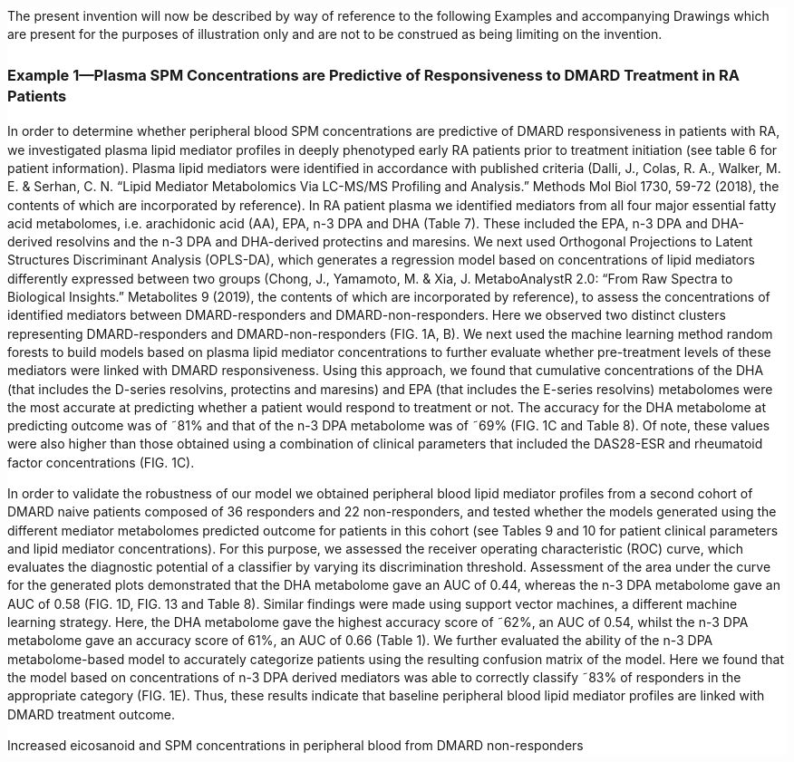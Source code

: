 The present invention will now be described by way of reference to the following Examples and accompanying Drawings which are present for the purposes of illustration only and are not to be construed as being limiting on the invention.

### Example 1—Plasma SPM Concentrations are Predictive of Responsiveness to DMARD Treatment in RA Patients

In order to determine whether peripheral blood SPM concentrations are predictive of DMARD responsiveness in patients with RA, we investigated plasma lipid mediator profiles in deeply phenotyped early RA patients prior to treatment initiation (see table 6 for patient information). Plasma lipid mediators were identified in accordance with published criteria (Dalli, J., Colas, R. A., Walker, M. E. & Serhan, C. N. “Lipid Mediator Metabolomics Via LC-MS/MS Profiling and Analysis.” Methods Mol Biol 1730, 59-72 (2018), the contents of which are incorporated by reference). In RA patient plasma we identified mediators from all four major essential fatty acid metabolomes, i.e. arachidonic acid (AA), EPA, n-3 DPA and DHA (Table 7). These included the EPA, n-3 DPA and DHA-derived resolvins and the n-3 DPA and DHA-derived protectins and maresins. We next used Orthogonal Projections to Latent Structures Discriminant Analysis (OPLS-DA), which generates a regression model based on concentrations of lipid mediators differently expressed between two groups (Chong, J., Yamamoto, M. & Xia, J. MetaboAnalystR 2.0: “From Raw Spectra to Biological Insights.” Metabolites 9 (2019), the contents of which are incorporated by reference), to assess the concentrations of identified mediators between DMARD-responders and DMARD-non-responders. Here we observed two distinct clusters representing DMARD-responders and DMARD-non-responders (FIG. 1A, B). We next used the machine learning method random forests to build models based on plasma lipid mediator concentrations to further evaluate whether pre-treatment levels of these mediators were linked with DMARD responsiveness. Using this approach, we found that cumulative concentrations of the DHA (that includes the D-series resolvins, protectins and maresins) and EPA (that includes the E-series resolvins) metabolomes were the most accurate at predicting whether a patient would respond to treatment or not. The accuracy for the DHA metabolome at predicting outcome was of ˜81% and that of the n-3 DPA metabolome was of ˜69% (FIG. 1C and Table 8). Of note, these values were also higher than those obtained using a combination of clinical parameters that included the DAS28-ESR and rheumatoid factor concentrations (FIG. 1C).

In order to validate the robustness of our model we obtained peripheral blood lipid mediator profiles from a second cohort of DMARD naive patients composed of 36 responders and 22 non-responders, and tested whether the models generated using the different mediator metabolomes predicted outcome for patients in this cohort (see Tables 9 and 10 for patient clinical parameters and lipid mediator concentrations). For this purpose, we assessed the receiver operating characteristic (ROC) curve, which evaluates the diagnostic potential of a classifier by varying its discrimination threshold. Assessment of the area under the curve for the generated plots demonstrated that the DHA metabolome gave an AUC of 0.44, whereas the n-3 DPA metabolome gave an AUC of 0.58 (FIG. 1D, FIG. 13 and Table 8). Similar findings were made using support vector machines, a different machine learning strategy. Here, the DHA metabolome gave the highest accuracy score of ˜62%, an AUC of 0.54, whilst the n-3 DPA metabolome gave an accuracy score of 61%, an AUC of 0.66 (Table 1). We further evaluated the ability of the n-3 DPA metabolome-based model to accurately categorize patients using the resulting confusion matrix of the model. Here we found that the model based on concentrations of n-3 DPA derived mediators was able to correctly classify ˜83% of responders in the appropriate category (FIG. 1E). Thus, these results indicate that baseline peripheral blood lipid mediator profiles are linked with DMARD treatment outcome.

Increased eicosanoid and SPM concentrations in peripheral blood from DMARD non-responders
